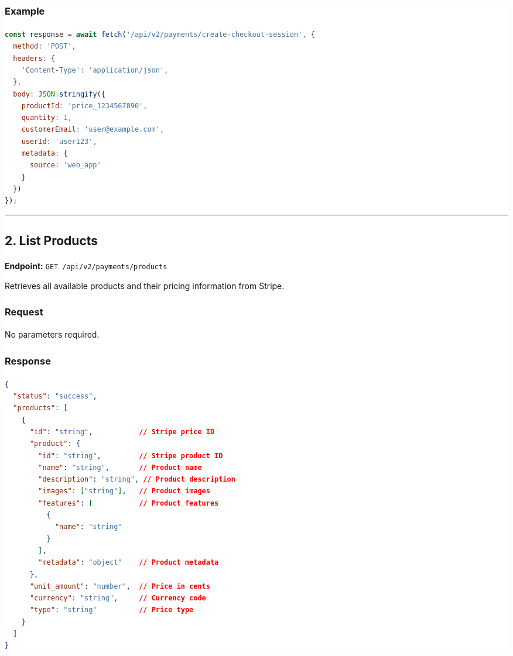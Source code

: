 ### Example
```javascript
const response = await fetch('/api/v2/payments/create-checkout-session', {
  method: 'POST',
  headers: {
    'Content-Type': 'application/json',
  },
  body: JSON.stringify({
    productId: 'price_1234567890',
    quantity: 1,
    customerEmail: 'user@example.com',
    userId: 'user123',
    metadata: {
      source: 'web_app'
    }
  })
});
```

---

## 2. List Products

**Endpoint:** `GET /api/v2/payments/products`

Retrieves all available products and their pricing information from Stripe.

### Request
No parameters required.

### Response
```json
{
  "status": "success",
  "products": [
    {
      "id": "string",           // Stripe price ID
      "product": {
        "id": "string",         // Stripe product ID
        "name": "string",       // Product name
        "description": "string", // Product description
        "images": ["string"],   // Product images
        "features": [           // Product features
          {
            "name": "string"
          }
        ],
        "metadata": "object"    // Product metadata
      },
      "unit_amount": "number",  // Price in cents
      "currency": "string",     // Currency code
      "type": "string"          // Price type
    }
  ]
}
```
